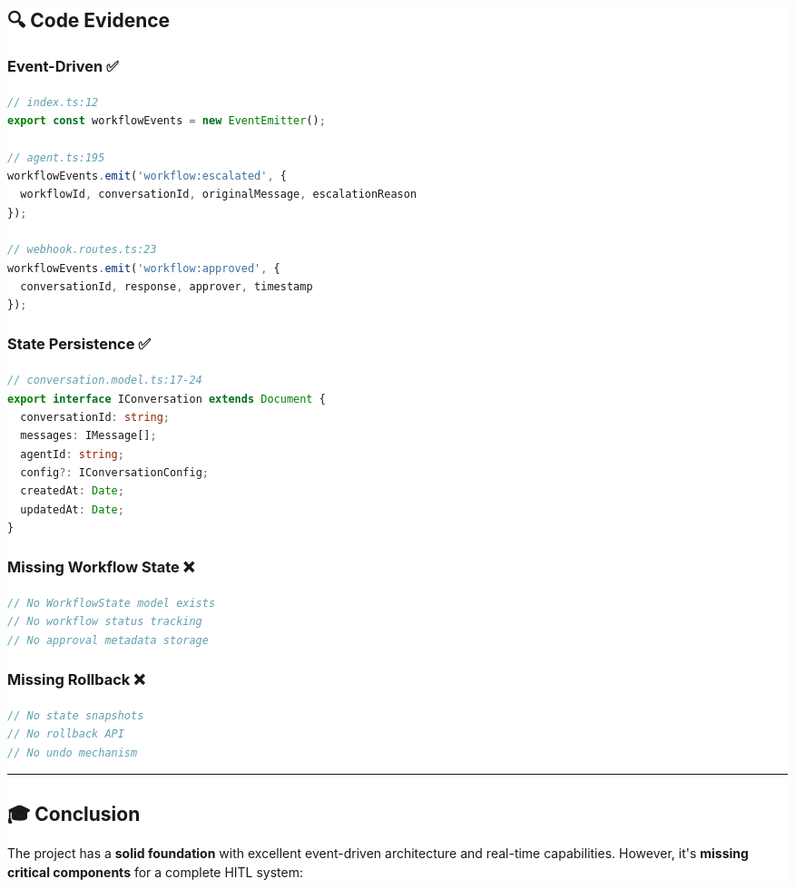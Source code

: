 
## 🔍 Code Evidence

### Event-Driven ✅
```typescript
// index.ts:12
export const workflowEvents = new EventEmitter();

// agent.ts:195
workflowEvents.emit('workflow:escalated', {
  workflowId, conversationId, originalMessage, escalationReason
});

// webhook.routes.ts:23
workflowEvents.emit('workflow:approved', {
  conversationId, response, approver, timestamp
});
```

### State Persistence ✅
```typescript
// conversation.model.ts:17-24
export interface IConversation extends Document {
  conversationId: string;
  messages: IMessage[];
  agentId: string;
  config?: IConversationConfig;
  createdAt: Date;
  updatedAt: Date;
}
```

### Missing Workflow State ❌
```typescript
// No WorkflowState model exists
// No workflow status tracking
// No approval metadata storage
```

### Missing Rollback ❌
```typescript
// No state snapshots
// No rollback API
// No undo mechanism
```

---

## 🎓 Conclusion

The project has a **solid foundation** with excellent event-driven architecture and real-time capabilities. However, it's **missing critical components** for a complete HITL system:
